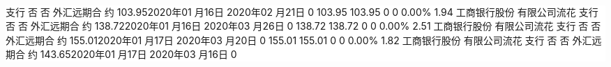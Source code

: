 支行
否
否
外汇远期合
约
103.952020年01
月16日
2020年02
月21日
0
103.95
103.95
0
0
0.00%
1.94
工商银行股份
有限公司流花
支行
否
否
外汇远期合
约
138.722020年01
月16日
2020年03
月26日
0
138.72
138.72
0
0
0.00%
2.51
工商银行股份
有限公司流花
支行
否
否
外汇远期合
约
155.012020年01
月17日
2020年03
月20日
0
155.01
155.01
0
0
0.00%
1.82
工商银行股份
有限公司流花
支行
否
否
外汇远期合
约
143.652020年01
月17日
2020年03
月16日
0